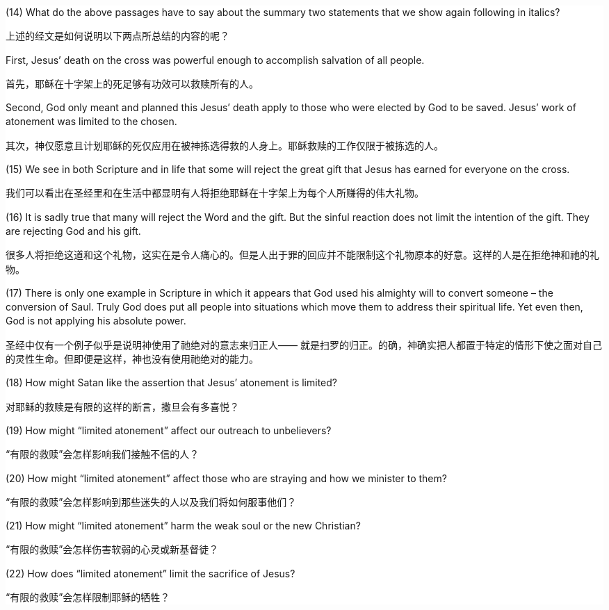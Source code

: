 (14) What do the above passages have to say about the summary two statements that we show again following in italics?

上述的经文是如何说明以下两点所总结的内容的呢？

First, Jesus’ death on the cross was powerful enough to accomplish salvation of all people.

首先，耶稣在十字架上的死足够有功效可以救赎所有的人。

Second, God only meant and planned this Jesus’ death apply to those who were elected by God to be saved. Jesus’ work of atonement was limited to the chosen.

其次，神仅愿意且计划耶稣的死仅应用在被神拣选得救的人身上。耶稣救赎的工作仅限于被拣选的人。

(15) We see in both Scripture and in life that some will reject the great gift that Jesus has earned for everyone on the cross.

我们可以看出在圣经里和在生活中都显明有人将拒绝耶稣在十字架上为每个人所赚得的伟大礼物。

(16) It is sadly true that many will reject the Word and the gift. But the sinful reaction does not limit the intention of the gift. They are rejecting God and his gift.

很多人将拒绝这道和这个礼物，这实在是令人痛心的。但是人出于罪的回应并不能限制这个礼物原本的好意。这样的人是在拒绝神和祂的礼物。

(17) There is only one example in Scripture in which it appears that God used his almighty will to convert someone – the conversion of Saul. Truly God does put all people into situations which move them to address their spiritual life. Yet even then, God is not applying his absolute power.

圣经中仅有一个例子似乎是说明神使用了祂绝对的意志来归正人—— 就是扫罗的归正。的确，神确实把人都置于特定的情形下使之面对自己的灵性生命。但即便是这样，神也没有使用祂绝对的能力。

(18) How might Satan like the assertion that Jesus’ atonement is limited?

对耶稣的救赎是有限的这样的断言，撒旦会有多喜悦？

(19) How might “limited atonement” affect our outreach to unbelievers?

“有限的救赎”会怎样影响我们接触不信的人？

(20) How might “limited atonement” affect those who are straying and how we minister to them?

“有限的救赎”会怎样影响到那些迷失的人以及我们将如何服事他们？

(21) How might “limited atonement” harm the weak soul or the new Christian?

“有限的救赎”会怎样伤害软弱的心灵或新基督徒？

(22) How does “limited atonement” limit the sacrifice of Jesus?

“有限的救赎”会怎样限制耶稣的牺牲？
